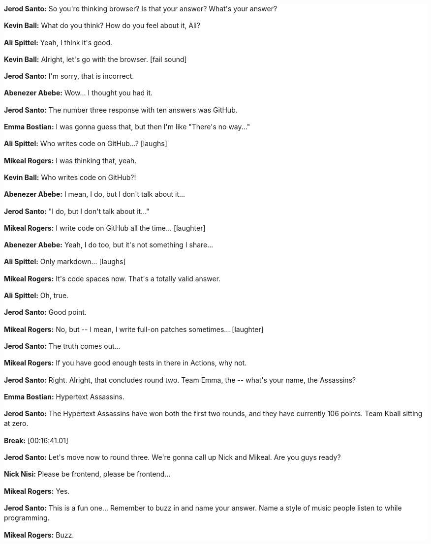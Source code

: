 **Jerod Santo:** So you're thinking browser? Is that your answer? What's your answer?

**Kevin Ball:** What do you think? How do you feel about it, Ali?

**Ali Spittel:** Yeah, I think it's good.

**Kevin Ball:** Alright, let's go with the browser. \[fail sound\]

**Jerod Santo:** I'm sorry, that is incorrect.

**Abenezer Abebe:** Wow... I thought you had it.

**Jerod Santo:** The number three response with ten answers was GitHub.

**Emma Bostian:** I was gonna guess that, but then I'm like "There's no way..."

**Ali Spittel:** Who writes code on GitHub...? \[laughs\]

**Mikeal Rogers:** I was thinking that, yeah.

**Kevin Ball:** Who writes code on GitHub?!

**Abenezer Abebe:** I mean, I do, but I don't talk about it...

**Jerod Santo:** "I do, but I don't talk about it..."

**Mikeal Rogers:** I write code on GitHub all the time... \[laughter\]

**Abenezer Abebe:** Yeah, I do too, but it's not something I share...

**Ali Spittel:** Only markdown... \[laughs\]

**Mikeal Rogers:** It's code spaces now. That's a totally valid answer.

**Ali Spittel:** Oh, true.

**Jerod Santo:** Good point.

**Mikeal Rogers:** No, but -- I mean, I write full-on patches sometimes... \[laughter\]

**Jerod Santo:** The truth comes out...

**Mikeal Rogers:** If you have good enough tests in there in Actions, why not.

**Jerod Santo:** Right. Alright, that concludes round two. Team Emma, the -- what's your name, the Assassins?

**Emma Bostian:** Hypertext Assassins.

**Jerod Santo:** The Hypertext Assassins have won both the first two rounds, and they have currently 106 points. Team Kball sitting at zero.

**Break:** \[00:16:41.01\]

**Jerod Santo:** Let's move now to round three. We're gonna call up Nick and Mikeal. Are you guys ready?

**Nick Nisi:** Please be frontend, please be frontend...

**Mikeal Rogers:** Yes.

**Jerod Santo:** This is a fun one... Remember to buzz in and name your answer. Name a style of music people listen to while programming.

**Mikeal Rogers:** Buzz.
